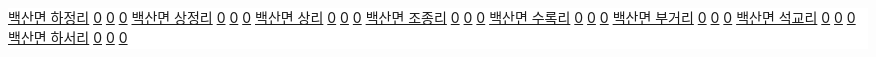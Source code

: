 
  <tr class="item">
    <td><a href="전라북도김제시백산면하정리">백산면 하정리</a></td>
    <td><a href="전라북도김제시백산면하정리">0</a></td>
    <td><a href="전라북도김제시백산면하정리">0</a></td>
    <td><a href="전라북도김제시백산면하정리">0</a></td>
  </tr>
    

  <tr class="item">
    <td><a href="전라북도김제시백산면상정리">백산면 상정리</a></td>
    <td><a href="전라북도김제시백산면상정리">0</a></td>
    <td><a href="전라북도김제시백산면상정리">0</a></td>
    <td><a href="전라북도김제시백산면상정리">0</a></td>
  </tr>
    

  <tr class="item">
    <td><a href="전라북도김제시백산면상리">백산면 상리</a></td>
    <td><a href="전라북도김제시백산면상리">0</a></td>
    <td><a href="전라북도김제시백산면상리">0</a></td>
    <td><a href="전라북도김제시백산면상리">0</a></td>
  </tr>
    

  <tr class="item">
    <td><a href="전라북도김제시백산면조종리">백산면 조종리</a></td>
    <td><a href="전라북도김제시백산면조종리">0</a></td>
    <td><a href="전라북도김제시백산면조종리">0</a></td>
    <td><a href="전라북도김제시백산면조종리">0</a></td>
  </tr>
    

  <tr class="item">
    <td><a href="전라북도김제시백산면수록리">백산면 수록리</a></td>
    <td><a href="전라북도김제시백산면수록리">0</a></td>
    <td><a href="전라북도김제시백산면수록리">0</a></td>
    <td><a href="전라북도김제시백산면수록리">0</a></td>
  </tr>
    

  <tr class="item">
    <td><a href="전라북도김제시백산면부거리">백산면 부거리</a></td>
    <td><a href="전라북도김제시백산면부거리">0</a></td>
    <td><a href="전라북도김제시백산면부거리">0</a></td>
    <td><a href="전라북도김제시백산면부거리">0</a></td>
  </tr>
    

  <tr class="item">
    <td><a href="전라북도김제시백산면석교리">백산면 석교리</a></td>
    <td><a href="전라북도김제시백산면석교리">0</a></td>
    <td><a href="전라북도김제시백산면석교리">0</a></td>
    <td><a href="전라북도김제시백산면석교리">0</a></td>
  </tr>
    

  <tr class="item">
    <td><a href="전라북도김제시백산면하서리">백산면 하서리</a></td>
    <td><a href="전라북도김제시백산면하서리">0</a></td>
    <td><a href="전라북도김제시백산면하서리">0</a></td>
    <td><a href="전라북도김제시백산면하서리">0</a></td>
  </tr>
    